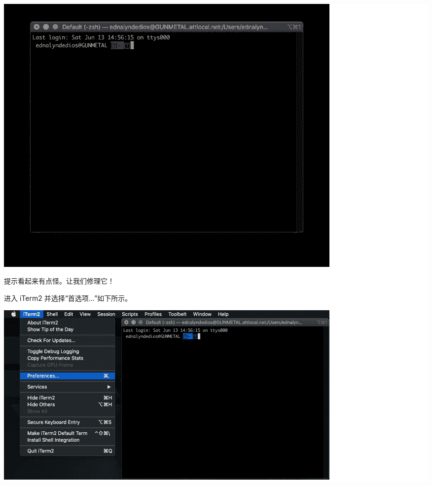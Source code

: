 ![](img/628e5efb46f66a6ee2fc409bdfdf5a05.png)

提示看起来有点怪。让我们修理它！

进入 iTerm2 并选择“首选项…”如下所示。

![](img/d33adf2fe594a1a4a16ff0668be8753d.png)
